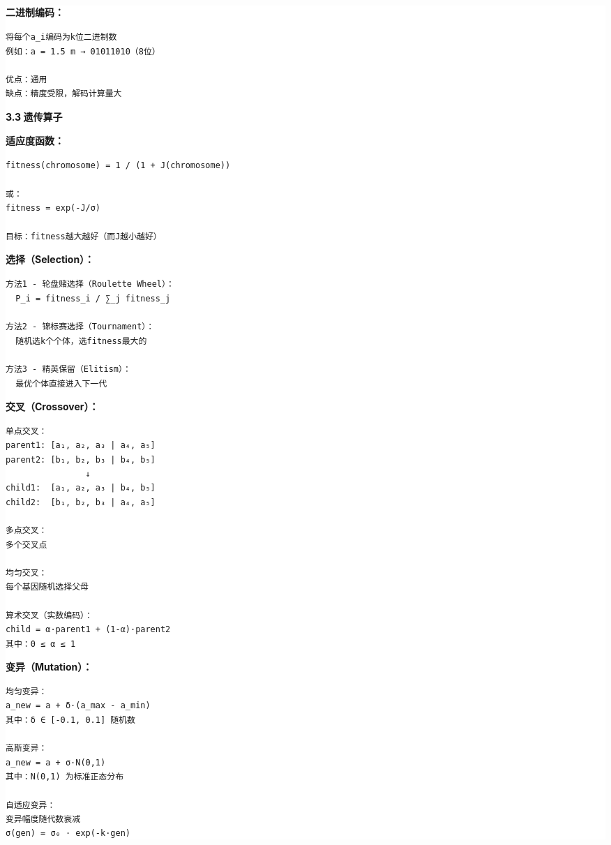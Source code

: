 **二进制编码：**
```
将每个a_i编码为k位二进制数
例如：a = 1.5 m → 01011010（8位）

优点：通用
缺点：精度受限，解码计算量大
```

**3.3 遗传算子**

**适应度函数：**
```
fitness(chromosome) = 1 / (1 + J(chromosome))

或：
fitness = exp(-J/σ)

目标：fitness越大越好（而J越小越好）
```

**选择（Selection）：**
```
方法1 - 轮盘赌选择（Roulette Wheel）：
  P_i = fitness_i / ∑_j fitness_j

方法2 - 锦标赛选择（Tournament）：
  随机选k个个体，选fitness最大的

方法3 - 精英保留（Elitism）：
  最优个体直接进入下一代
```

**交叉（Crossover）：**
```
单点交叉：
parent1: [a₁, a₂, a₃ | a₄, a₅]
parent2: [b₁, b₂, b₃ | b₄, b₅]
                ↓
child1:  [a₁, a₂, a₃ | b₄, b₅]
child2:  [b₁, b₂, b₃ | a₄, a₅]

多点交叉：
多个交叉点

均匀交叉：
每个基因随机选择父母

算术交叉（实数编码）：
child = α·parent1 + (1-α)·parent2
其中：0 ≤ α ≤ 1
```

**变异（Mutation）：**
```
均匀变异：
a_new = a + δ·(a_max - a_min)
其中：δ ∈ [-0.1, 0.1] 随机数

高斯变异：
a_new = a + σ·N(0,1)
其中：N(0,1) 为标准正态分布

自适应变异：
变异幅度随代数衰减
σ(gen) = σ₀ · exp(-k·gen)
```
